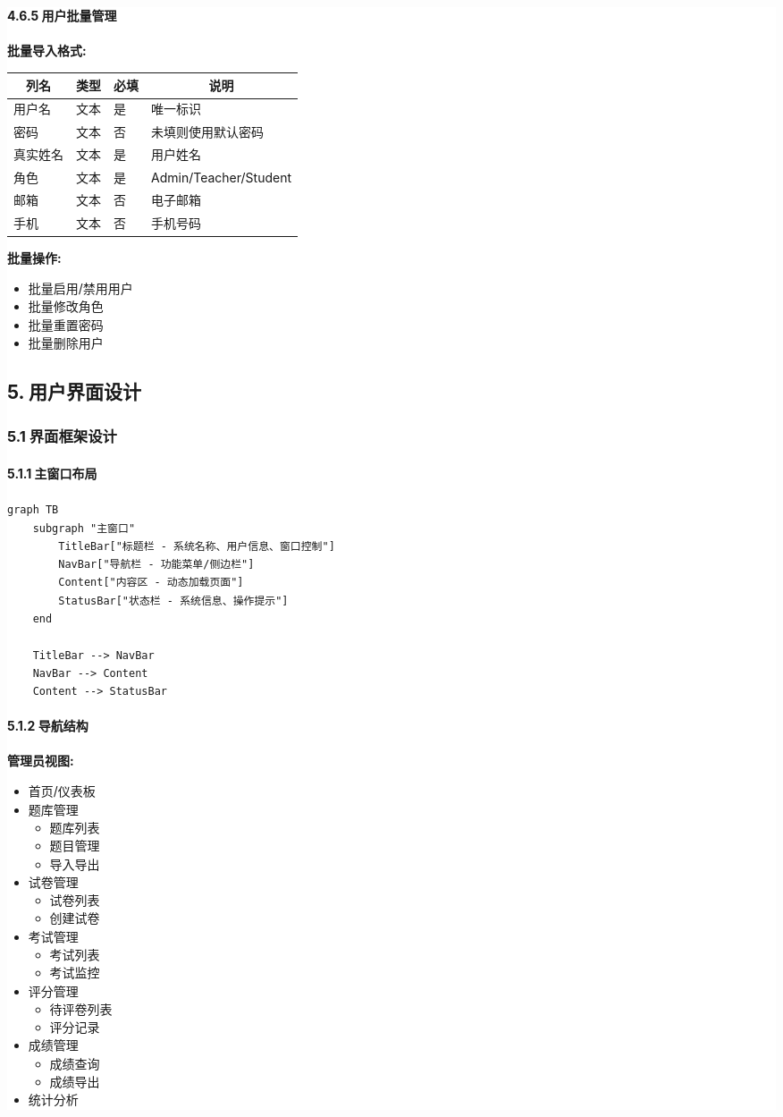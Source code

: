 #### 4.6.5 用户批量管理

**批量导入格式:**

| 列名 | 类型 | 必填 | 说明 |
|------|------|------|------|
| 用户名 | 文本 | 是 | 唯一标识 |
| 密码 | 文本 | 否 | 未填则使用默认密码 |
| 真实姓名 | 文本 | 是 | 用户姓名 |
| 角色 | 文本 | 是 | Admin/Teacher/Student |
| 邮箱 | 文本 | 否 | 电子邮箱 |
| 手机 | 文本 | 否 | 手机号码 |

**批量操作:**

- 批量启用/禁用用户
- 批量修改角色
- 批量重置密码
- 批量删除用户

## 5. 用户界面设计

### 5.1 界面框架设计

#### 5.1.1 主窗口布局

```mermaid
graph TB
    subgraph "主窗口"
        TitleBar["标题栏 - 系统名称、用户信息、窗口控制"]
        NavBar["导航栏 - 功能菜单/侧边栏"]
        Content["内容区 - 动态加载页面"]
        StatusBar["状态栏 - 系统信息、操作提示"]
    end
    
    TitleBar --> NavBar
    NavBar --> Content  
    Content --> StatusBar
```

#### 5.1.2 导航结构

**管理员视图:**

- 首页/仪表板
- 题库管理
  - 题库列表
  - 题目管理
  - 导入导出
- 试卷管理
  - 试卷列表
  - 创建试卷
- 考试管理
  - 考试列表
  - 考试监控
- 评分管理
  - 待评卷列表
  - 评分记录
- 成绩管理
  - 成绩查询
  - 成绩导出
- 统计分析